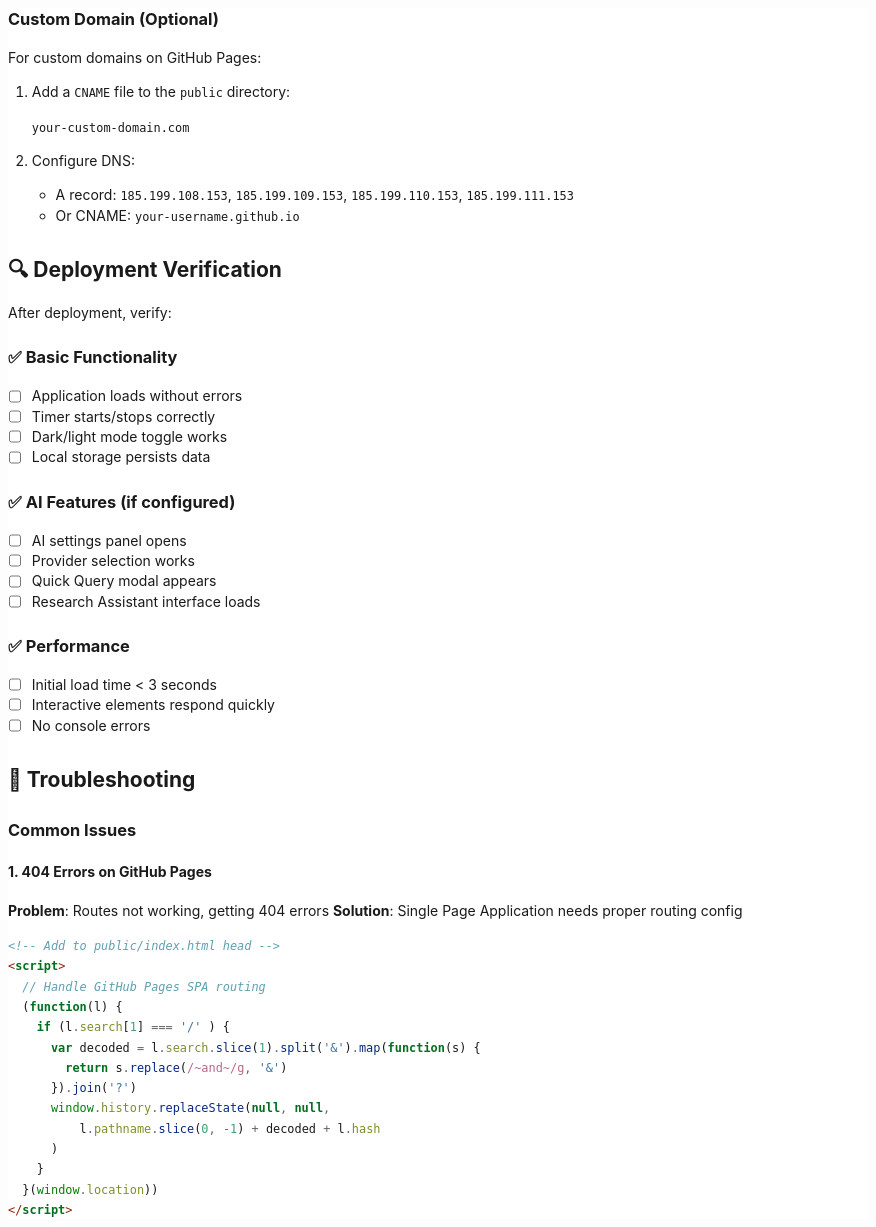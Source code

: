 ### Custom Domain (Optional)
For custom domains on GitHub Pages:

1. Add a `CNAME` file to the `public` directory:
   ```
   your-custom-domain.com
   ```

2. Configure DNS:
   - A record: `185.199.108.153`, `185.199.109.153`, `185.199.110.153`, `185.199.111.153`
   - Or CNAME: `your-username.github.io`

## 🔍 Deployment Verification

After deployment, verify:

### ✅ Basic Functionality
- [ ] Application loads without errors
- [ ] Timer starts/stops correctly
- [ ] Dark/light mode toggle works
- [ ] Local storage persists data

### ✅ AI Features (if configured)
- [ ] AI settings panel opens
- [ ] Provider selection works
- [ ] Quick Query modal appears
- [ ] Research Assistant interface loads

### ✅ Performance
- [ ] Initial load time < 3 seconds
- [ ] Interactive elements respond quickly
- [ ] No console errors

## 🐛 Troubleshooting

### Common Issues

#### 1. **404 Errors on GitHub Pages**
**Problem**: Routes not working, getting 404 errors
**Solution**: Single Page Application needs proper routing config
```html
<!-- Add to public/index.html head -->
<script>
  // Handle GitHub Pages SPA routing
  (function(l) {
    if (l.search[1] === '/' ) {
      var decoded = l.search.slice(1).split('&').map(function(s) {
        return s.replace(/~and~/g, '&')
      }).join('?')
      window.history.replaceState(null, null,
          l.pathname.slice(0, -1) + decoded + l.hash
      )
    }
  }(window.location))
</script>
```
